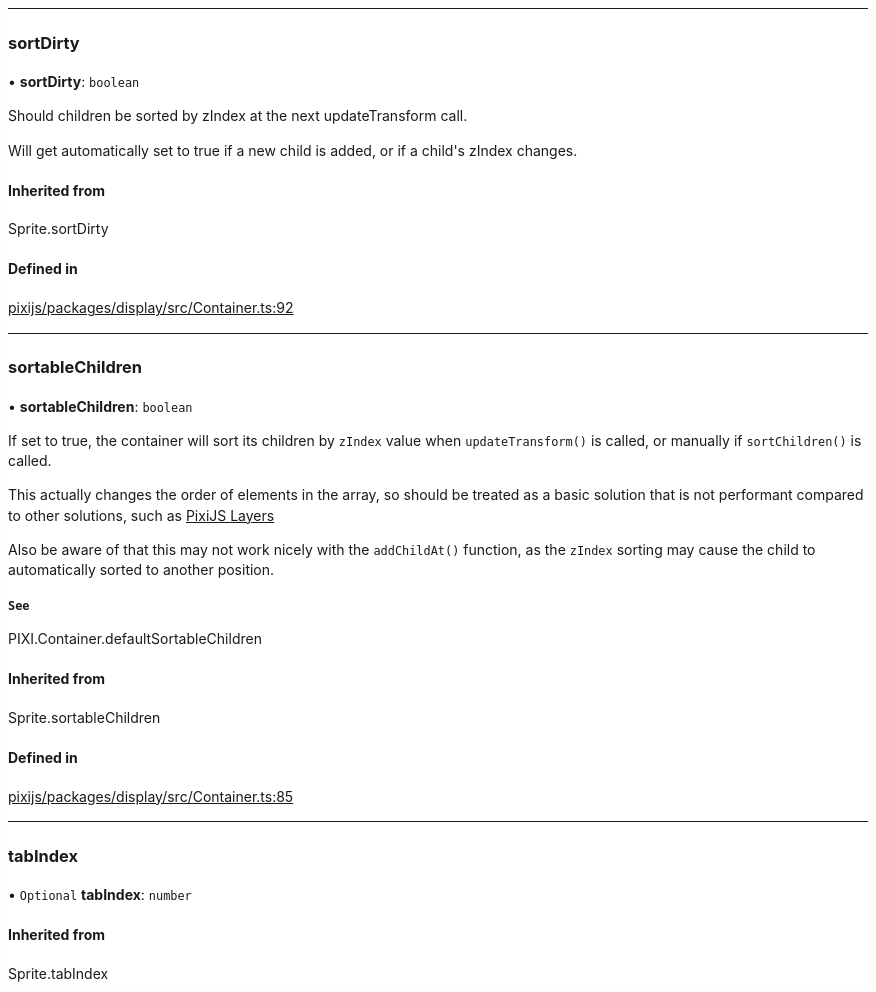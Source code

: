 ___

### sortDirty

• **sortDirty**: `boolean`

Should children be sorted by zIndex at the next updateTransform call.

Will get automatically set to true if a new child is added, or if a child's zIndex changes.

#### Inherited from

Sprite.sortDirty

#### Defined in

[pixijs/packages/display/src/Container.ts:92](https://github.com/pixijs/pixijs/blob/2194fe5c5/packages/display/src/Container.ts#L92)

___

### sortableChildren

• **sortableChildren**: `boolean`

If set to true, the container will sort its children by `zIndex` value
when `updateTransform()` is called, or manually if `sortChildren()` is called.

This actually changes the order of elements in the array, so should be treated
as a basic solution that is not performant compared to other solutions,
such as [PixiJS Layers](https://github.com/pixijs/layers)

Also be aware of that this may not work nicely with the `addChildAt()` function,
as the `zIndex` sorting may cause the child to automatically sorted to another position.

**`See`**

PIXI.Container.defaultSortableChildren

#### Inherited from

Sprite.sortableChildren

#### Defined in

[pixijs/packages/display/src/Container.ts:85](https://github.com/pixijs/pixijs/blob/2194fe5c5/packages/display/src/Container.ts#L85)

___

### tabIndex

• `Optional` **tabIndex**: `number`

#### Inherited from

Sprite.tabIndex
